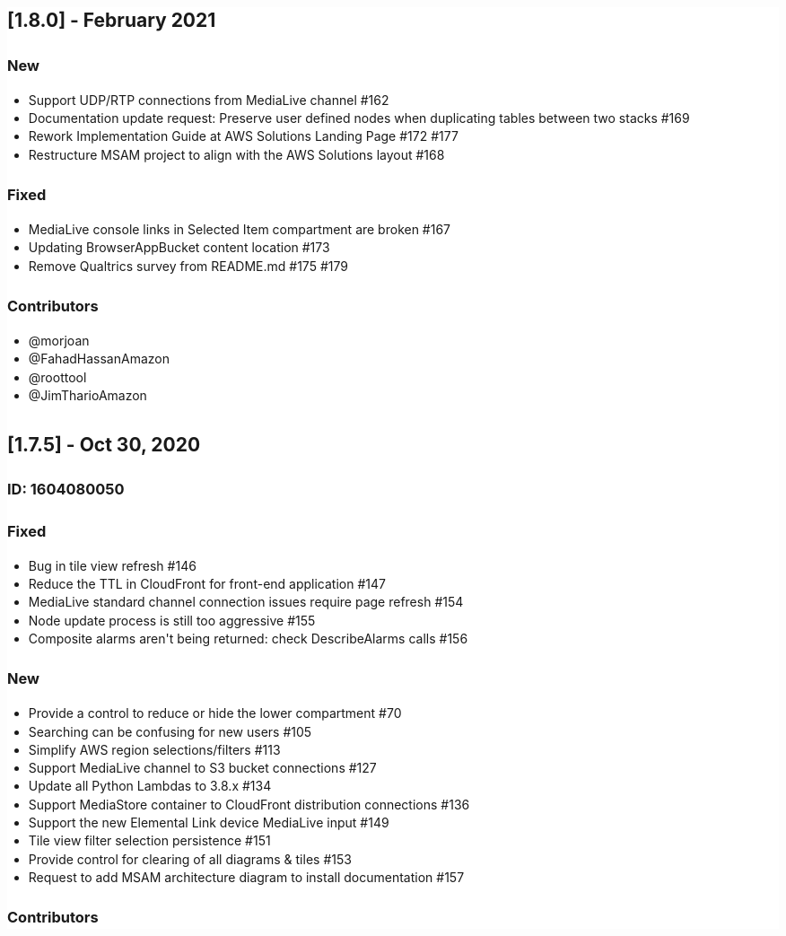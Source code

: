 ## [1.8.0] - February 2021

### New

- Support UDP/RTP connections from MediaLive channel #162
- Documentation update request: Preserve user defined nodes when duplicating tables between two stacks #169
- Rework Implementation Guide at AWS Solutions Landing Page #172 #177
- Restructure MSAM project to align with the AWS Solutions layout #168

### Fixed

- MediaLive console links in Selected Item compartment are broken #167
- Updating BrowserAppBucket content location #173
- Remove Qualtrics survey from README.md #175 #179

### Contributors

- @morjoan
- @FahadHassanAmazon
- @roottool
- @JimTharioAmazon

## [1.7.5] - Oct 30, 2020

### ID: 1604080050

### Fixed

- Bug in tile view refresh #146
- Reduce the TTL in CloudFront for front-end application #147
- MediaLive standard channel connection issues require page refresh #154
- Node update process is still too aggressive #155
- Composite alarms aren't being returned: check DescribeAlarms calls #156

### New

- Provide a control to reduce or hide the lower compartment #70
- Searching can be confusing for new users #105
- Simplify AWS region selections/filters #113
- Support MediaLive channel to S3 bucket connections #127
- Update all Python Lambdas to 3.8.x #134
- Support MediaStore container to CloudFront distribution connections #136
- Support the new Elemental Link device MediaLive input #149
- Tile view filter selection persistence #151
- Provide control for clearing of all diagrams & tiles #153
- Request to add MSAM architecture diagram to install documentation #157

### Contributors
